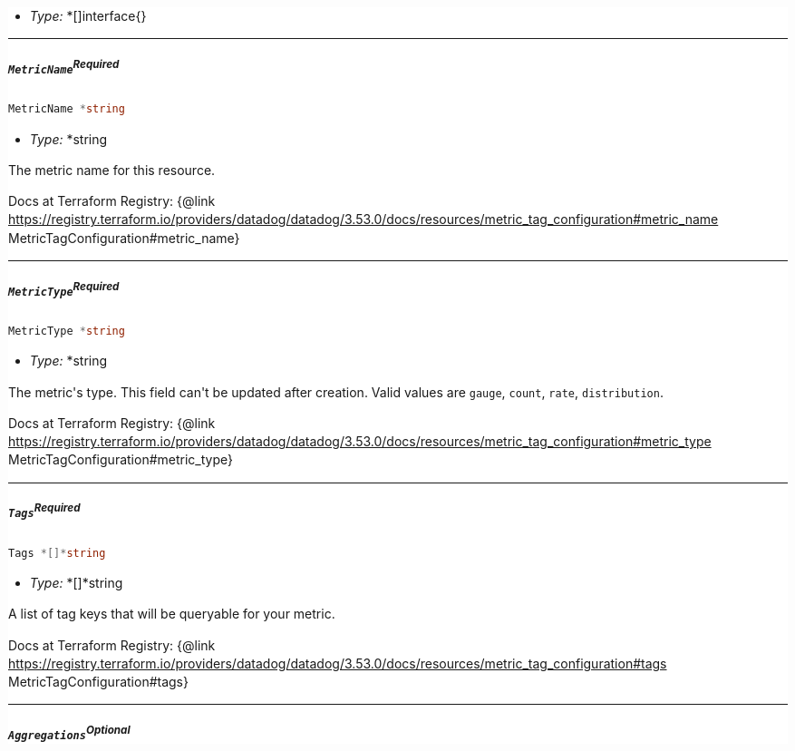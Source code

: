 - *Type:* *[]interface{}

---

##### `MetricName`<sup>Required</sup> <a name="MetricName" id="@cdktf/provider-datadog.metricTagConfiguration.MetricTagConfigurationConfig.property.metricName"></a>

```go
MetricName *string
```

- *Type:* *string

The metric name for this resource.

Docs at Terraform Registry: {@link https://registry.terraform.io/providers/datadog/datadog/3.53.0/docs/resources/metric_tag_configuration#metric_name MetricTagConfiguration#metric_name}

---

##### `MetricType`<sup>Required</sup> <a name="MetricType" id="@cdktf/provider-datadog.metricTagConfiguration.MetricTagConfigurationConfig.property.metricType"></a>

```go
MetricType *string
```

- *Type:* *string

The metric's type. This field can't be updated after creation. Valid values are `gauge`, `count`, `rate`, `distribution`.

Docs at Terraform Registry: {@link https://registry.terraform.io/providers/datadog/datadog/3.53.0/docs/resources/metric_tag_configuration#metric_type MetricTagConfiguration#metric_type}

---

##### `Tags`<sup>Required</sup> <a name="Tags" id="@cdktf/provider-datadog.metricTagConfiguration.MetricTagConfigurationConfig.property.tags"></a>

```go
Tags *[]*string
```

- *Type:* *[]*string

A list of tag keys that will be queryable for your metric.

Docs at Terraform Registry: {@link https://registry.terraform.io/providers/datadog/datadog/3.53.0/docs/resources/metric_tag_configuration#tags MetricTagConfiguration#tags}

---

##### `Aggregations`<sup>Optional</sup> <a name="Aggregations" id="@cdktf/provider-datadog.metricTagConfiguration.MetricTagConfigurationConfig.property.aggregations"></a>
